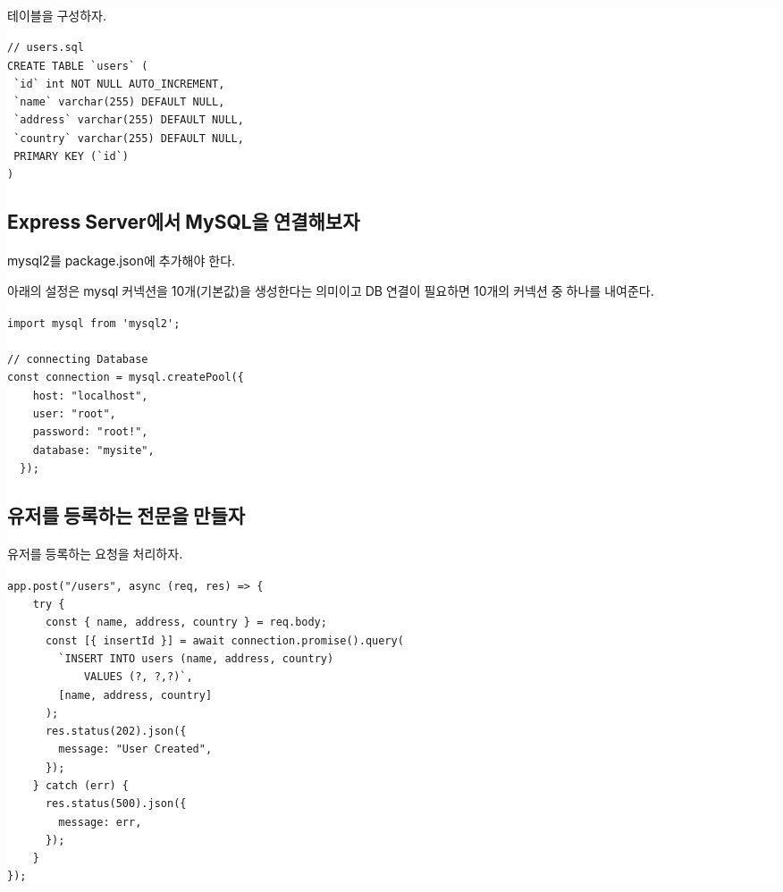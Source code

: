   
테이블을 구성하자. 

```
// users.sql
CREATE TABLE `users` (
 `id` int NOT NULL AUTO_INCREMENT,
 `name` varchar(255) DEFAULT NULL,
 `address` varchar(255) DEFAULT NULL,
 `country` varchar(255) DEFAULT NULL,
 PRIMARY KEY (`id`)
)
```

## Express Server에서 MySQL을 연결해보자

mysql2를 package.json에 추가해야 한다. 

아래의 설정은 mysql 커넥션을 10개(기본값)을 생성한다는 의미이고 DB 연결이 필요하면 10개의 커넥션 중 하나를 내여준다. 

```
import mysql from 'mysql2';

// connecting Database
const connection = mysql.createPool({
    host: "localhost",
    user: "root",
    password: "root!",
    database: "mysite",
  });
```

## 유저를 등록하는 전문을 만들자

유저를 등록하는 요청을 처리하자.

```
app.post("/users", async (req, res) => {
    try {
      const { name, address, country } = req.body;
      const [{ insertId }] = await connection.promise().query(
        `INSERT INTO users (name, address, country) 
            VALUES (?, ?,?)`,
        [name, address, country]
      );
      res.status(202).json({
        message: "User Created",
      });
    } catch (err) {
      res.status(500).json({
        message: err,
      });
    }
});
```
